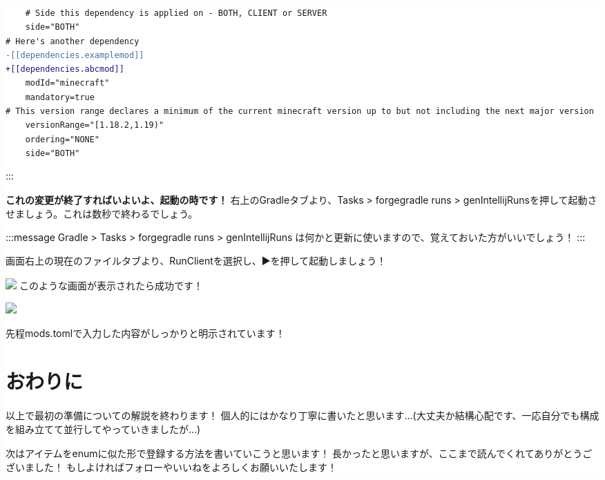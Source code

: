 ```diff toml
    # Side this dependency is applied on - BOTH, CLIENT or SERVER
    side="BOTH"
# Here's another dependency
-[[dependencies.examplemod]]
+[[dependencies.abcmod]]
    modId="minecraft"
    mandatory=true
# This version range declares a minimum of the current minecraft version up to but not including the next major version
    versionRange="[1.18.2,1.19)"
    ordering="NONE"
    side="BOTH"
```
:::

**これの変更が終了すればいよいよ、起動の時です！**
右上のGradleタブより、Tasks > forgegradle runs > genIntellijRunsを押して起動させましょう。これは数秒で終わるでしょう。

:::message
Gradle > Tasks > forgegradle runs > genIntellijRuns
は何かと更新に使いますので、覚えておいた方がいいでしょう！
:::

画面右上の現在のファイルタブより、RunClientを選択し、▶を押して起動しましょう！

![](https://qiita-image-store.s3.ap-northeast-1.amazonaws.com/0/3721423/06652383-7be8-a394-dabf-e61d338b3703.png)
このような画面が表示されたら成功です！

![](https://qiita-image-store.s3.ap-northeast-1.amazonaws.com/0/3721423/cd62766a-d016-5471-87f2-d3d5efcdcaa9.png)

先程mods.tomlで入力した内容がしっかりと明示されています！

# おわりに
以上で最初の準備についての解説を終わります！
個人的にはかなり丁寧に書いたと思います…(大丈夫か結構心配です、一応自分でも構成を組み立てて並行してやっていきましたが…)

次はアイテムをenumに似た形で登録する方法を書いていこうと思います！
長かったと思いますが、ここまで読んでくれてありがとうございました！
もしよければフォローやいいねをよろしくお願いいたします！
